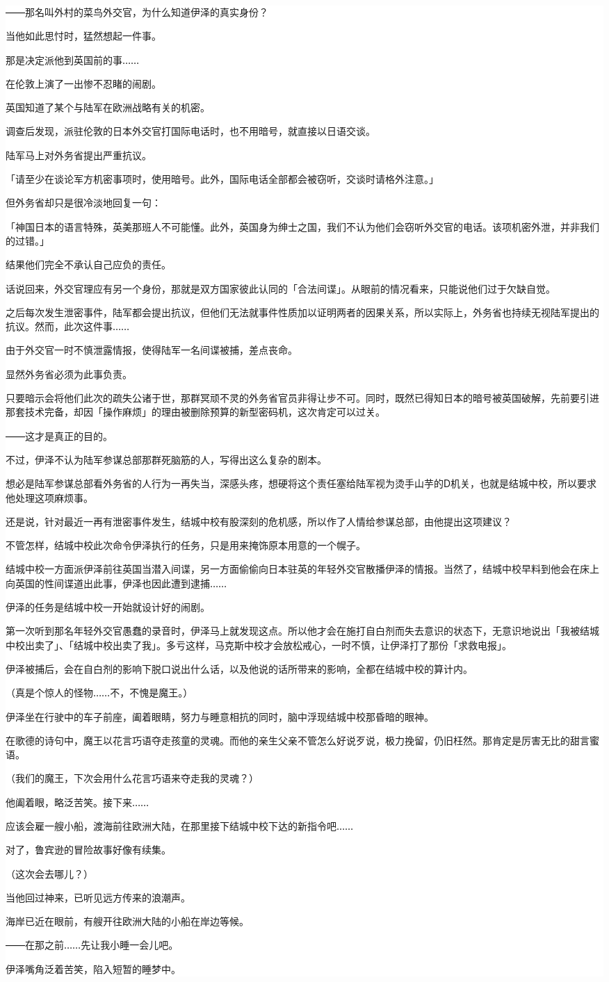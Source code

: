 ——那名叫外村的菜鸟外交官，为什么知道伊泽的真实身份？

当他如此思忖时，猛然想起一件事。

那是决定派他到英国前的事……

在伦敦上演了一出惨不忍睹的闹剧。

英国知道了某个与陆军在欧洲战略有关的机密。

调查后发现，派驻伦敦的日本外交官打国际电话时，也不用暗号，就直接以日语交谈。

陆军马上对外务省提出严重抗议。

「请至少在谈论军方机密事项时，使用暗号。此外，国际电话全部都会被窃听，交谈时请格外注意。」

但外务省却只是很冷淡地回复一句：

「神国日本的语言特殊，英美那班人不可能懂。此外，英国身为绅士之国，我们不认为他们会窃听外交官的电话。该项机密外泄，并非我们的过错。」

结果他们完全不承认自己应负的责任。

话说回来，外交官理应有另一个身份，那就是双方国家彼此认同的「合法间谍」。从眼前的情况看来，只能说他们过于欠缺自觉。

之后每次发生泄密事件，陆军都会提出抗议，但他们无法就事件性质加以证明两者的因果关系，所以实际上，外务省也持续无视陆军提出的抗议。然而，此次这件事……

由于外交官一时不慎泄露情报，使得陆军一名间谍被捕，差点丧命。

显然外务省必须为此事负责。

只要暗示会将他们此次的疏失公诸于世，那群冥顽不灵的外务省官员非得让步不可。同时，既然已得知日本的暗号被英国破解，先前要引进那套技术完备，却因「操作麻烦」的理由被删除预算的新型密码机，这次肯定可以过关。

——这才是真正的目的。

不过，伊泽不认为陆军参谋总部那群死脑筋的人，写得出这么复杂的剧本。

想必是陆军参谋总部看外务省的人行为一再失当，深感头疼，想硬将这个责任塞给陆军视为烫手山芋的D机关，也就是结城中校，所以要求他处理这项麻烦事。

还是说，针对最近一再有泄密事件发生，结城中校有股深刻的危机感，所以作了人情给参谋总部，由他提出这项建议？

不管怎样，结城中校此次命令伊泽执行的任务，只是用来掩饰原本用意的一个幌子。

结城中校一方面派伊泽前往英国当潜入间谍，另一方面偷偷向日本驻英的年轻外交官散播伊泽的情报。当然了，结城中校早料到他会在床上向英国的性间谍道出此事，伊泽也因此遭到逮捕……

伊泽的任务是结城中校一开始就设计好的闹剧。

第一次听到那名年轻外交官愚蠢的录音时，伊泽马上就发现这点。所以他才会在施打自白剂而失去意识的状态下，无意识地说出「我被结城中校出卖了」、「结城中校出卖了我」。多亏这样，马克斯中校才会放松戒心，一时不慎，让伊泽打了那份「求救电报」。

伊泽被捕后，会在自白剂的影响下脱口说出什么话，以及他说的话所带来的影响，全都在结城中校的算计内。

（真是个惊人的怪物……不，不愧是魔王。）

伊泽坐在行驶中的车子前座，阖着眼睛，努力与睡意相抗的同时，脑中浮现结城中校那昏暗的眼神。

在歌德的诗句中，魔王以花言巧语夺走孩童的灵魂。而他的亲生父亲不管怎么好说歹说，极力挽留，仍旧枉然。那肯定是厉害无比的甜言蜜语。

（我们的魔王，下次会用什么花言巧语来夺走我的灵魂？）

他阖着眼，略泛苦笑。接下来……

应该会雇一艘小船，渡海前往欧洲大陆，在那里接下结城中校下达的新指令吧……

对了，鲁宾逊的冒险故事好像有续集。

（这次会去哪儿？）

当他回过神来，已听见远方传来的浪潮声。

海岸已近在眼前，有艘开往欧洲大陆的小船在岸边等候。

——在那之前……先让我小睡一会儿吧。

伊泽嘴角泛着苦笑，陷入短暂的睡梦中。

